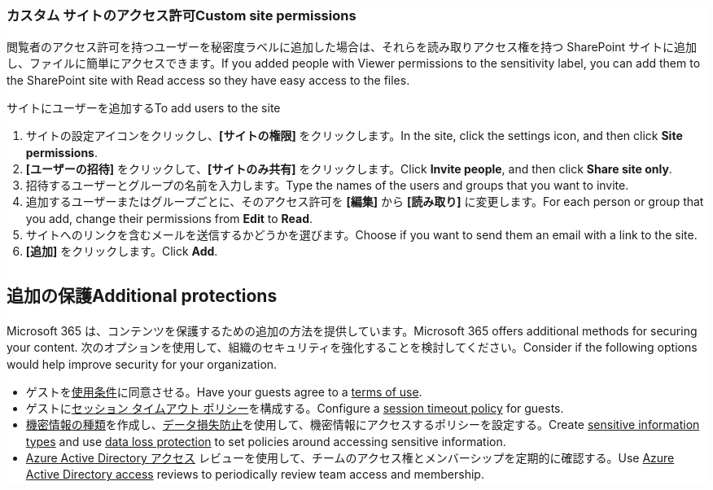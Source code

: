 ### <a name="custom-site-permissions"></a><span data-ttu-id="e4539-255">カスタム サイトのアクセス許可</span><span class="sxs-lookup"><span data-stu-id="e4539-255">Custom site permissions</span></span>

<span data-ttu-id="e4539-256">閲覧者のアクセス許可を持つユーザーを秘密度ラベルに追加した場合は、それらを読み取りアクセス権を持つ SharePoint サイトに追加し、ファイルに簡単にアクセスできます。</span><span class="sxs-lookup"><span data-stu-id="e4539-256">If you added people with Viewer permissions to the sensitivity label, you can add them to the SharePoint site with Read access so they have easy access to the files.</span></span>

<span data-ttu-id="e4539-257">サイトにユーザーを追加する</span><span class="sxs-lookup"><span data-stu-id="e4539-257">To add users to the site</span></span>
1. <span data-ttu-id="e4539-258">サイトの設定アイコンをクリックし、**[サイトの権限]** をクリックします。</span><span class="sxs-lookup"><span data-stu-id="e4539-258">In the site, click the settings icon, and then click **Site permissions**.</span></span>
2. <span data-ttu-id="e4539-259">**[ユーザーの招待]** をクリックして、**[サイトのみ共有]** をクリックします。</span><span class="sxs-lookup"><span data-stu-id="e4539-259">Click **Invite people**, and then click **Share site only**.</span></span>
3. <span data-ttu-id="e4539-260">招待するユーザーとグループの名前を入力します。</span><span class="sxs-lookup"><span data-stu-id="e4539-260">Type the names of the users and groups that you want to invite.</span></span>
4. <span data-ttu-id="e4539-261">追加するユーザーまたはグループごとに、そのアクセス許可を **[編集]** から **[読み取り]** に変更します。</span><span class="sxs-lookup"><span data-stu-id="e4539-261">For each person or group that you add, change their permissions from **Edit** to **Read**.</span></span>
5. <span data-ttu-id="e4539-262">サイトへのリンクを含むメールを送信するかどうかを選びます。</span><span class="sxs-lookup"><span data-stu-id="e4539-262">Choose if you want to send them an email with a link to the site.</span></span>
6. <span data-ttu-id="e4539-263">**[追加]** をクリックします。</span><span class="sxs-lookup"><span data-stu-id="e4539-263">Click **Add**.</span></span>

## <a name="additional-protections"></a><span data-ttu-id="e4539-264">追加の保護</span><span class="sxs-lookup"><span data-stu-id="e4539-264">Additional protections</span></span>

<span data-ttu-id="e4539-265">Microsoft 365 は、コンテンツを保護するための追加の方法を提供しています。</span><span class="sxs-lookup"><span data-stu-id="e4539-265">Microsoft 365 offers additional methods for securing your content.</span></span> <span data-ttu-id="e4539-266">次のオプションを使用して、組織のセキュリティを強化することを検討してください。</span><span class="sxs-lookup"><span data-stu-id="e4539-266">Consider if the following options would help improve security for your organization.</span></span>

- <span data-ttu-id="e4539-267">ゲストを[使用条件](https://docs.microsoft.com/azure/active-directory/conditional-access/terms-of-use)に同意させる。</span><span class="sxs-lookup"><span data-stu-id="e4539-267">Have your guests agree to a [terms of use](https://docs.microsoft.com/azure/active-directory/conditional-access/terms-of-use).</span></span>
- <span data-ttu-id="e4539-268">ゲストに[セッション タイムアウト ポリシー](https://docs.microsoft.com/azure/active-directory/conditional-access/howto-conditional-access-session-lifetime)を構成する。</span><span class="sxs-lookup"><span data-stu-id="e4539-268">Configure a [session timeout policy](https://docs.microsoft.com/azure/active-directory/conditional-access/howto-conditional-access-session-lifetime) for guests.</span></span>
- <span data-ttu-id="e4539-269">[機密情報の種類](https://docs.microsoft.com/microsoft-365/compliance/custom-sensitive-info-types)を作成し、[データ損失防止](https://docs.microsoft.com/microsoft-365/compliance/data-loss-prevention-policies)を使用して、機密情報にアクセスするポリシーを設定する。</span><span class="sxs-lookup"><span data-stu-id="e4539-269">Create [sensitive information types](https://docs.microsoft.com/microsoft-365/compliance/custom-sensitive-info-types) and use [data loss protection](https://docs.microsoft.com/microsoft-365/compliance/data-loss-prevention-policies) to set policies around accessing sensitive information.</span></span>
- <span data-ttu-id="e4539-270">[Azure Active Directory アクセス](https://docs.microsoft.com/azure/active-directory/governance/access-reviews-overview) レビューを使用して、チームのアクセス権とメンバーシップを定期的に確認する。</span><span class="sxs-lookup"><span data-stu-id="e4539-270">Use [Azure Active Directory access](https://docs.microsoft.com/azure/active-directory/governance/access-reviews-overview) reviews to periodically review team access and membership.</span></span>
